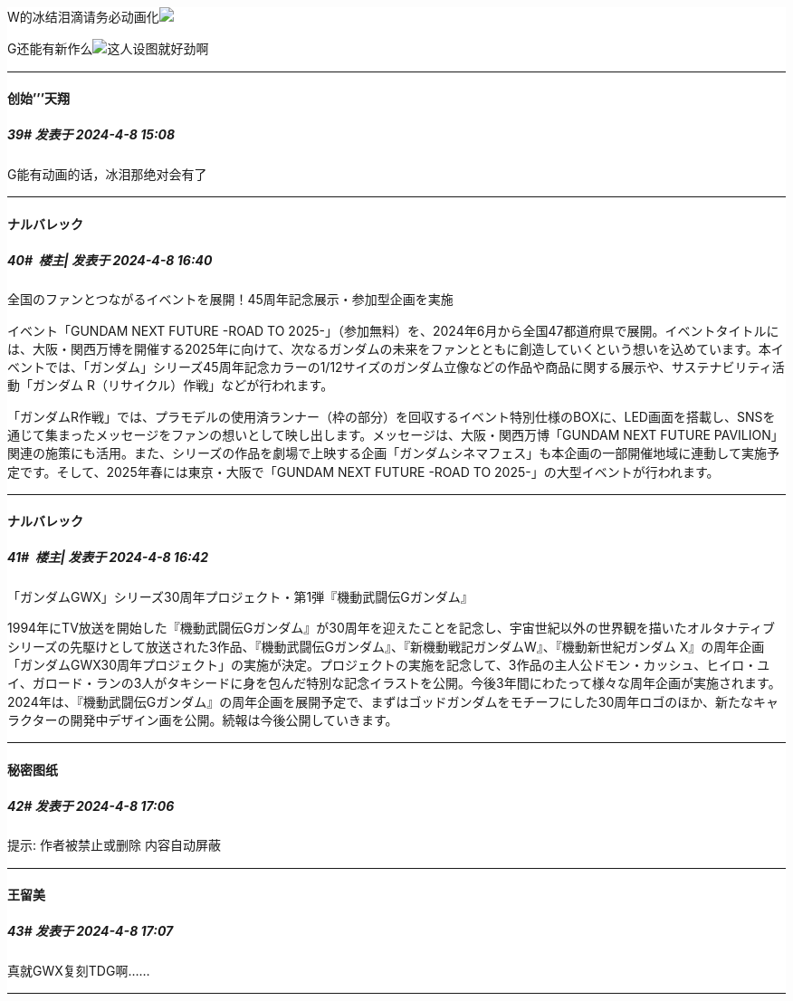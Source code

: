W的冰结泪滴请务必动画化<img src="https://static.saraba1st.com/image/smiley/face2017/077.png" referrerpolicy="no-referrer">

G还能有新作么<img src="https://static.saraba1st.com/image/smiley/face2017/081.png" referrerpolicy="no-referrer">这人设图就好劲啊

*****

####  创始’’’天翔  
##### 39#       发表于 2024-4-8 15:08

G能有动画的话，冰泪那绝对会有了

*****

####  ナルバレック  
##### 40#         楼主| 发表于 2024-4-8 16:40

全国のファンとつながるイベントを展開！45周年記念展示・参加型企画を実施

イベント「GUNDAM NEXT FUTURE -ROAD TO 2025-」（参加無料）を、2024年6月から全国47都道府県で展開。イベントタイトルには、大阪・関西万博を開催する2025年に向けて、次なるガンダムの未来をファンとともに創造していくという想いを込めています。本イベントでは、「ガンダム」シリーズ45周年記念カラーの1/12サイズのガンダム立像などの作品や商品に関する展示や、サステナビリティ活動「ガンダム R（リサイクル）作戦」などが行われます。

「ガンダムR作戦」では、プラモデルの使用済ランナー（枠の部分）を回収するイベント特別仕様のBOXに、LED画面を搭載し、SNSを通じて集まったメッセージをファンの想いとして映し出します。メッセージは、大阪・関西万博「GUNDAM NEXT FUTURE PAVILION」関連の施策にも活用。また、シリーズの作品を劇場で上映する企画「ガンダムシネマフェス」も本企画の一部開催地域に連動して実施予定です。そして、2025年春には東京・大阪で「GUNDAM NEXT FUTURE -ROAD TO 2025-」の大型イベントが行われます。


*****

####  ナルバレック  
##### 41#         楼主| 发表于 2024-4-8 16:42

「ガンダムGWX」シリーズ30周年プロジェクト・第1弾『機動武闘伝Gガンダム』

1994年にTV放送を開始した『機動武闘伝Gガンダム』が30周年を迎えたことを記念し、宇宙世紀以外の世界観を描いたオルタナティブシリーズの先駆けとして放送された3作品、『機動武闘伝Gガンダム』、『新機動戦記ガンダムW』、『機動新世紀ガンダム X』の周年企画「ガンダムGWX30周年プロジェクト」の実施が決定。プロジェクトの実施を記念して、3作品の主人公ドモン・カッシュ、ヒイロ・ユイ、ガロード・ランの3人がタキシードに身を包んだ特別な記念イラストを公開。今後3年間にわたって様々な周年企画が実施されます。2024年は、『機動武闘伝Gガンダム』の周年企画を展開予定で、まずはゴッドガンダムをモチーフにした30周年ロゴのほか、新たなキャラクターの開発中デザイン画を公開。続報は今後公開していきます。

*****

####  秘密图纸  
##### 42#       发表于 2024-4-8 17:06

提示: 作者被禁止或删除 内容自动屏蔽

*****

####  王留美  
##### 43#       发表于 2024-4-8 17:07

真就GWX复刻TDG啊……

*****
